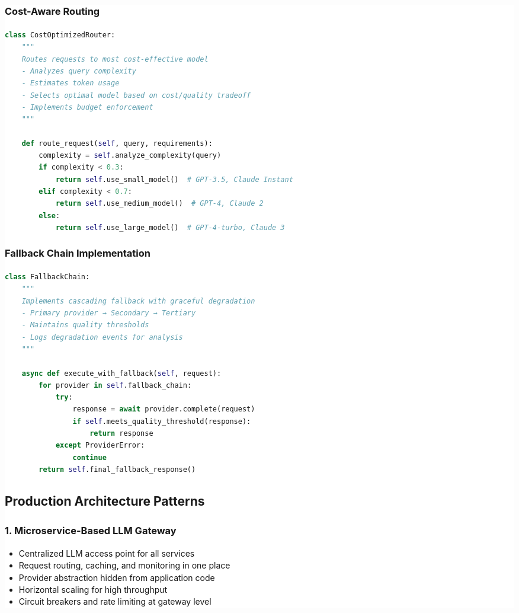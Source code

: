 
### Cost-Aware Routing
```python
class CostOptimizedRouter:
    """
    Routes requests to most cost-effective model
    - Analyzes query complexity
    - Estimates token usage
    - Selects optimal model based on cost/quality tradeoff
    - Implements budget enforcement
    """

    def route_request(self, query, requirements):
        complexity = self.analyze_complexity(query)
        if complexity < 0.3:
            return self.use_small_model()  # GPT-3.5, Claude Instant
        elif complexity < 0.7:
            return self.use_medium_model()  # GPT-4, Claude 2
        else:
            return self.use_large_model()  # GPT-4-turbo, Claude 3
```

### Fallback Chain Implementation
```python
class FallbackChain:
    """
    Implements cascading fallback with graceful degradation
    - Primary provider → Secondary → Tertiary
    - Maintains quality thresholds
    - Logs degradation events for analysis
    """

    async def execute_with_fallback(self, request):
        for provider in self.fallback_chain:
            try:
                response = await provider.complete(request)
                if self.meets_quality_threshold(response):
                    return response
            except ProviderError:
                continue
        return self.final_fallback_response()
```

## Production Architecture Patterns

### 1. Microservice-Based LLM Gateway
- Centralized LLM access point for all services
- Request routing, caching, and monitoring in one place
- Provider abstraction hidden from application code
- Horizontal scaling for high throughput
- Circuit breakers and rate limiting at gateway level
